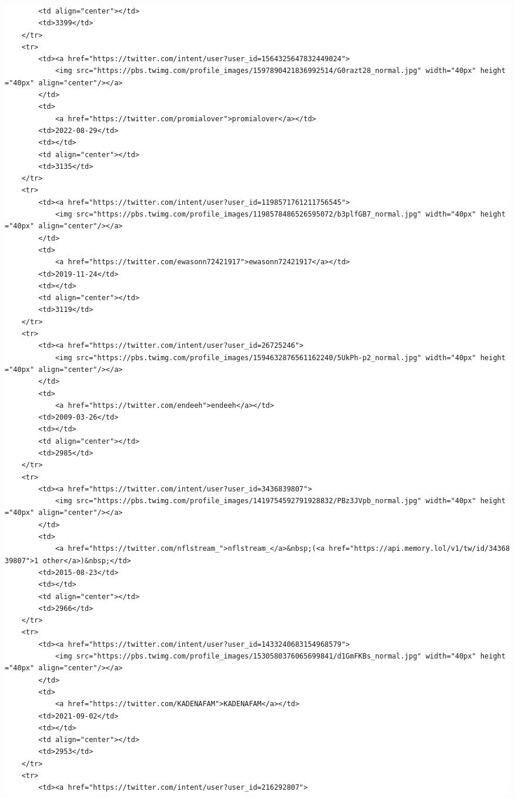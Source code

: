             <td align="center"></td>
            <td>3399</td>
        </tr>
        <tr>
            <td><a href="https://twitter.com/intent/user?user_id=1564325647832449024">
                <img src="https://pbs.twimg.com/profile_images/1597890421836992514/G0razt28_normal.jpg" width="40px" height="40px" align="center"/></a>
            </td>
            <td>
                <a href="https://twitter.com/promialover">promialover</a></td>
            <td>2022-08-29</td>
            <td></td>
            <td align="center"></td>
            <td>3135</td>
        </tr>
        <tr>
            <td><a href="https://twitter.com/intent/user?user_id=1198571761211756545">
                <img src="https://pbs.twimg.com/profile_images/1198578486526595072/b3plfGB7_normal.jpg" width="40px" height="40px" align="center"/></a>
            </td>
            <td>
                <a href="https://twitter.com/ewasonn72421917">ewasonn72421917</a></td>
            <td>2019-11-24</td>
            <td></td>
            <td align="center"></td>
            <td>3119</td>
        </tr>
        <tr>
            <td><a href="https://twitter.com/intent/user?user_id=26725246">
                <img src="https://pbs.twimg.com/profile_images/1594632876561162240/5UkPh-p2_normal.jpg" width="40px" height="40px" align="center"/></a>
            </td>
            <td>
                <a href="https://twitter.com/endeeh">endeeh</a></td>
            <td>2009-03-26</td>
            <td></td>
            <td align="center"></td>
            <td>2985</td>
        </tr>
        <tr>
            <td><a href="https://twitter.com/intent/user?user_id=3436839807">
                <img src="https://pbs.twimg.com/profile_images/1419754592791928832/PBz3JVpb_normal.jpg" width="40px" height="40px" align="center"/></a>
            </td>
            <td>
                <a href="https://twitter.com/nflstream_">nflstream_</a>&nbsp;(<a href="https://api.memory.lol/v1/tw/id/3436839807">1 other</a>)&nbsp;</td>
            <td>2015-08-23</td>
            <td></td>
            <td align="center"></td>
            <td>2966</td>
        </tr>
        <tr>
            <td><a href="https://twitter.com/intent/user?user_id=1433240683154968579">
                <img src="https://pbs.twimg.com/profile_images/1530580376065699841/d1GmFKBs_normal.jpg" width="40px" height="40px" align="center"/></a>
            </td>
            <td>
                <a href="https://twitter.com/KADENAFAM">KADENAFAM</a></td>
            <td>2021-09-02</td>
            <td></td>
            <td align="center"></td>
            <td>2953</td>
        </tr>
        <tr>
            <td><a href="https://twitter.com/intent/user?user_id=216292807">